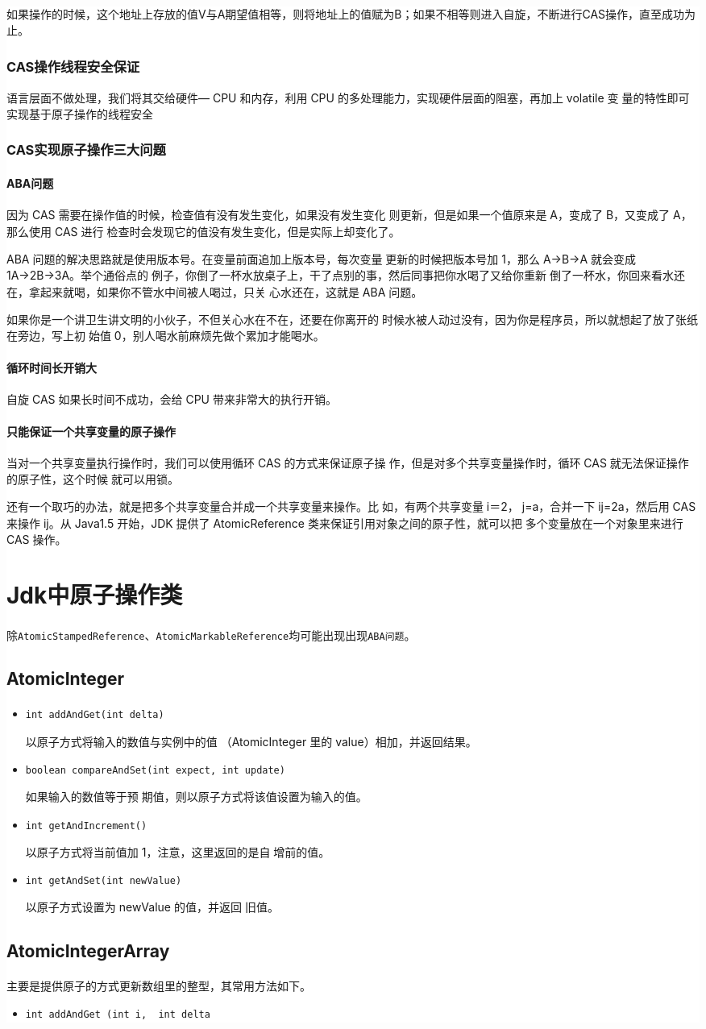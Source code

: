 如果操作的时候，这个地址上存放的值V与A期望值相等，则将地址上的值赋为B；如果不相等则进入自旋，不断进行CAS操作，直至成功为止。

### CAS操作线程安全保证

语言层面不做处理，我们将其交给硬件— CPU 和内存，利用 CPU 的多处理能力，实现硬件层面的阻塞，再加上 volatile 变 量的特性即可实现基于原子操作的线程安全

### CAS实现原子操作三大问题

#### ABA问题

因为 CAS 需要在操作值的时候，检查值有没有发生变化，如果没有发生变化 则更新，但是如果一个值原来是 A，变成了 B，又变成了 A，那么使用 CAS 进行 检查时会发现它的值没有发生变化，但是实际上却变化了。

ABA 问题的解决思路就是使用版本号。在变量前面追加上版本号，每次变量 更新的时候把版本号加 1，那么 A→B→A 就会变成 1A→2B→3A。举个通俗点的 例子，你倒了一杯水放桌子上，干了点别的事，然后同事把你水喝了又给你重新 倒了一杯水，你回来看水还在，拿起来就喝，如果你不管水中间被人喝过，只关 心水还在，这就是 ABA 问题。

如果你是一个讲卫生讲文明的小伙子，不但关心水在不在，还要在你离开的 时候水被人动过没有，因为你是程序员，所以就想起了放了张纸在旁边，写上初 始值 0，别人喝水前麻烦先做个累加才能喝水。

#### 循环时间长开销大

自旋 CAS 如果长时间不成功，会给 CPU 带来非常大的执行开销。

#### 只能保证一个共享变量的原子操作

当对一个共享变量执行操作时，我们可以使用循环 CAS 的方式来保证原子操 作，但是对多个共享变量操作时，循环 CAS 就无法保证操作的原子性，这个时候 就可以用锁。

还有一个取巧的办法，就是把多个共享变量合并成一个共享变量来操作。比 如，有两个共享变量 i＝2， j=a，合并一下 ij=2a，然后用 CAS 来操作 ij。从 Java1.5 开始，JDK 提供了 AtomicReference 类来保证引用对象之间的原子性，就可以把 多个变量放在一个对象里来进行 CAS 操作。 

# Jdk中原子操作类

除`AtomicStampedReference`、`AtomicMarkableReference`均可能出现出现`ABA问题`。

## AtomicInteger 

- `int addAndGet(int delta)`

  以原子方式将输入的数值与实例中的值 （AtomicInteger 里的 value）相加，并返回结果。 

- `boolean compareAndSet(int expect, int update)`

  如果输入的数值等于预 期值，则以原子方式将该值设置为输入的值。 

- `int getAndIncrement()`

  以原子方式将当前值加 1，注意，这里返回的是自 增前的值。 

- `int getAndSet(int newValue)`

  以原子方式设置为 newValue 的值，并返回 旧值。

## AtomicIntegerArray 

主要是提供原子的方式更新数组里的整型，其常用方法如下。 

- `int addAndGet (int i,  int delta`
